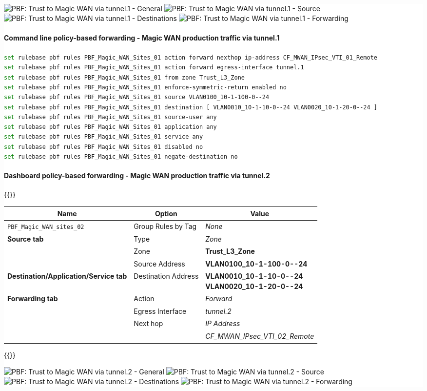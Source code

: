 ![PBF: Trust to Magic WAN via tunnel.1 - General](/images/magic-wan/third-party/palo-alto/panw_pbf/09_pbf_mwan_sites_tun01_general.png)
![PBF: Trust to Magic WAN via tunnel.1 - Source](/images/magic-wan/third-party/palo-alto/panw_pbf/10_pbf_mwan_sites_tun01_source.png)
![PBF: Trust to Magic WAN via tunnel.1 - Destinations](/images/magic-wan/third-party/palo-alto/panw_pbf/11_pbf_mwan_sites_tun01_dest-app-service.png)
![PBF: Trust to Magic WAN via tunnel.1 - Forwarding](/images/magic-wan/third-party/palo-alto/panw_pbf/12_pbf_mwan_sites_tun01_forwarding.png)

#### Command line policy-based forwarding - Magic WAN production traffic via tunnel.1

```bash
set rulebase pbf rules PBF_Magic_WAN_Sites_01 action forward nexthop ip-address CF_MWAN_IPsec_VTI_01_Remote
set rulebase pbf rules PBF_Magic_WAN_Sites_01 action forward egress-interface tunnel.1
set rulebase pbf rules PBF_Magic_WAN_Sites_01 from zone Trust_L3_Zone
set rulebase pbf rules PBF_Magic_WAN_Sites_01 enforce-symmetric-return enabled no
set rulebase pbf rules PBF_Magic_WAN_Sites_01 source VLAN0100_10-1-100-0--24
set rulebase pbf rules PBF_Magic_WAN_Sites_01 destination [ VLAN0010_10-1-10-0--24 VLAN0020_10-1-20-0--24 ]
set rulebase pbf rules PBF_Magic_WAN_Sites_01 source-user any
set rulebase pbf rules PBF_Magic_WAN_Sites_01 application any
set rulebase pbf rules PBF_Magic_WAN_Sites_01 service any
set rulebase pbf rules PBF_Magic_WAN_Sites_01 disabled no
set rulebase pbf rules PBF_Magic_WAN_Sites_01 negate-destination no
```

#### Dashboard policy-based forwarding - Magic WAN production traffic via tunnel.2

{{<table-wrap>}}

| Name                                    | Option              | Value                                                      |
| -------------------------------------   | ------------------- | ---------------------------------------------------------- |
| `PBF_Magic_WAN_sites_02`                | Group Rules by Tag  | _None_                                                     |
| **Source tab**                          | Type                | _Zone_                                                     |
|                                         | Zone                | **Trust_L3_Zone**                                          |
|                                         | Source Address      | **VLAN0100_10-1-100-0--24**                                |
| **Destination/Application/Service tab** | Destination Address | **VLAN0010_10-1-10-0--24** <br> **VLAN0020_10-1-20-0--24** |
| **Forwarding tab**                      | Action              | _Forward_                                                  |
|                                         | Egress Interface    | _tunnel.2_                                                 |
|                                         | Next hop            | _IP Address_                                               |
|                                         |                     | _CF_MWAN_IPsec_VTI_02_Remote_                              |

{{</table-wrap>}}

![PBF: Trust to Magic WAN via tunnel.2 - General](/images/magic-wan/third-party/palo-alto/panw_pbf/13_pbf_mwan_sites_tun02_general.png)
![PBF: Trust to Magic WAN via tunnel.2 - Source](/images/magic-wan/third-party/palo-alto/panw_pbf/14_pbf_mwan_sites_tun02_source.png)
![PBF: Trust to Magic WAN via tunnel.2 - Destinations](/images/magic-wan/third-party/palo-alto/panw_pbf/15_pbf_mwan_sites_tun02_dest-app-service.png)
![PBF: Trust to Magic WAN via tunnel.2 - Forwarding](/images/magic-wan/third-party/palo-alto/panw_pbf/16_pbf_mwan_sites_tun02_forwarding.png)
